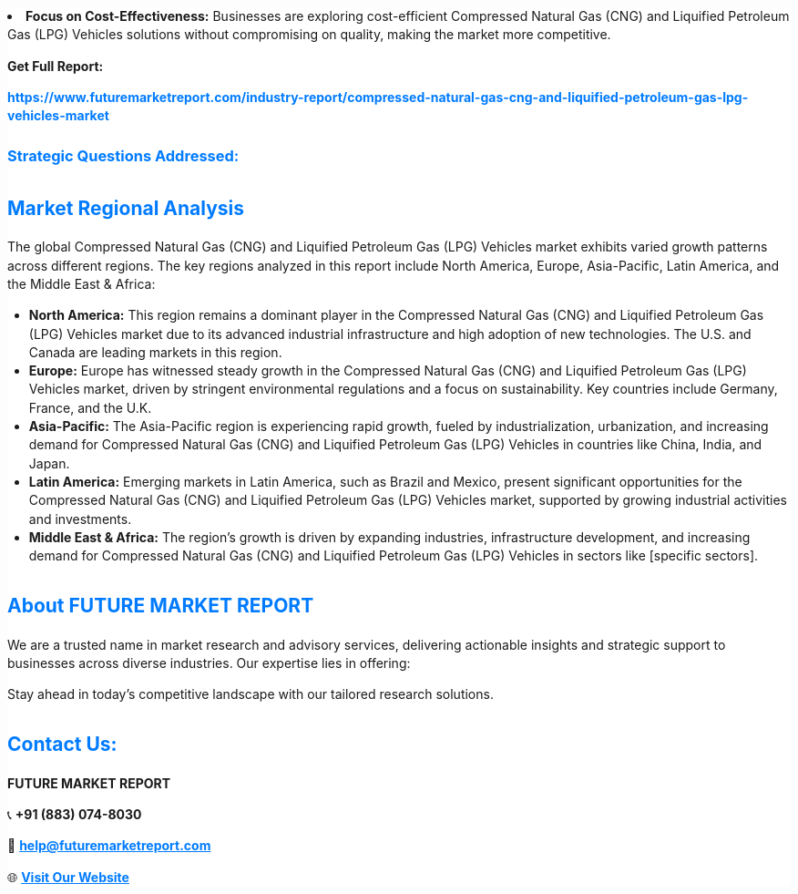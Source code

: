 <li><strong>Focus on Cost-Effectiveness:</strong> Businesses are exploring cost-efficient Compressed Natural Gas (CNG) and Liquified Petroleum Gas (LPG) Vehicles solutions without compromising on quality, making the market more competitive.</li>
</ul>
</section>

<section>
<p><strong>Get Full Report: </strong></p><a href="https://www.futuremarketreport.com/industry-report/compressed-natural-gas-cng-and-liquified-petroleum-gas-lpg-vehicles-market" style="color: #007BFF; text-decoration: none;"><strong>https://www.futuremarketreport.com/industry-report/compressed-natural-gas-cng-and-liquified-petroleum-gas-lpg-vehicles-market</strong></a>
<h3 style="color: #007BFF;">Strategic Questions Addressed:</h3>
</section>


<section id="regional-analysis">
<h2 style="color: #007BFF;">Market Regional Analysis</h2>
<p>The global Compressed Natural Gas (CNG) and Liquified Petroleum Gas (LPG) Vehicles market exhibits varied growth patterns across different regions. The key regions analyzed in this report include North America, Europe, Asia-Pacific, Latin America, and the Middle East & Africa:</p>
<ul>
<li><strong>North America:</strong> This region remains a dominant player in the Compressed Natural Gas (CNG) and Liquified Petroleum Gas (LPG) Vehicles market due to its advanced industrial infrastructure and high adoption of new technologies. The U.S. and Canada are leading markets in this region.</li>
<li><strong>Europe:</strong> Europe has witnessed steady growth in the Compressed Natural Gas (CNG) and Liquified Petroleum Gas (LPG) Vehicles market, driven by stringent environmental regulations and a focus on sustainability. Key countries include Germany, France, and the U.K.</li>
<li><strong>Asia-Pacific:</strong> The Asia-Pacific region is experiencing rapid growth, fueled by industrialization, urbanization, and increasing demand for Compressed Natural Gas (CNG) and Liquified Petroleum Gas (LPG) Vehicles in countries like China, India, and Japan.</li>
<li><strong>Latin America:</strong> Emerging markets in Latin America, such as Brazil and Mexico, present significant opportunities for the Compressed Natural Gas (CNG) and Liquified Petroleum Gas (LPG) Vehicles market, supported by growing industrial activities and investments.</li>
<li><strong>Middle East & Africa:</strong> The region’s growth is driven by expanding industries, infrastructure development, and increasing demand for Compressed Natural Gas (CNG) and Liquified Petroleum Gas (LPG) Vehicles in sectors like [specific sectors].</li>
</ul>
</section>

<footer>
<h2 style="color: #007BFF;">About FUTURE MARKET REPORT</h2>
<p>We are a trusted name in market research and advisory services, delivering actionable insights and strategic support to businesses across diverse industries. Our expertise lies in offering:</p>

<p>Stay ahead in today’s competitive landscape with our tailored research solutions.</p>

<h2 style="color: #007BFF;">Contact Us:</h2>
<p><strong>FUTURE MARKET REPORT</strong></p>
<p>📞 <strong>+91 (883) 074-8030</strong></p>
<p>📧 <strong><a href="mailto:help@futuremarketreport.com" style="color: #007BFF;">help@futuremarketreport.com</a></strong></p>
<p>🌐 <strong><a href="https://www.futuremarketreport.com/" style="color: #007BFF;">Visit Our Website</a></strong></p>
</footer>